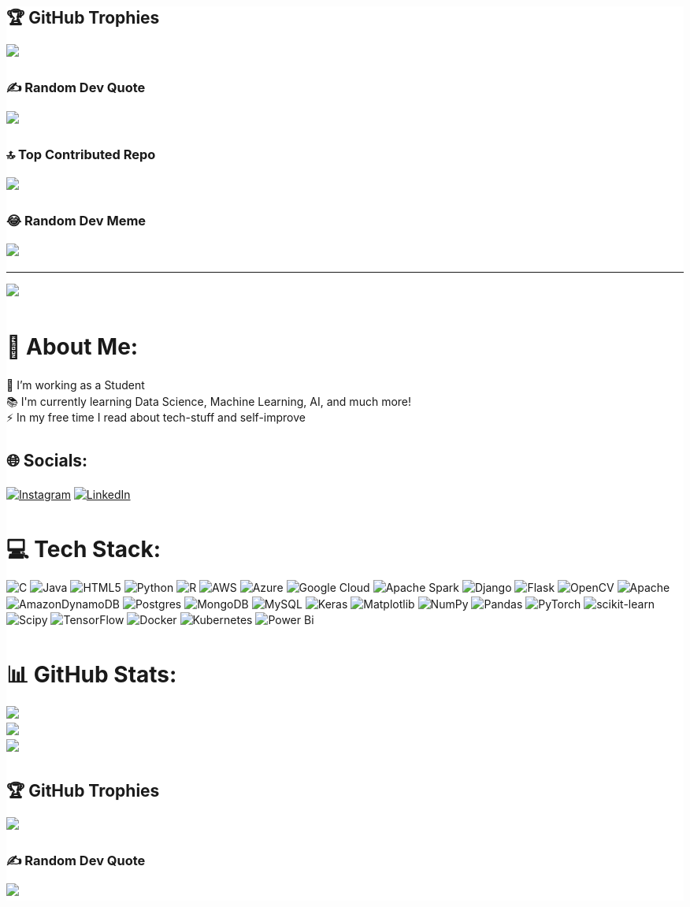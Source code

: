 ## 🏆 GitHub Trophies
![](https://github-profile-trophy.vercel.app/?username=Likhith-24&theme=dracula&no-frame=false&no-bg=false&margin-w=4)

### ✍️ Random Dev Quote
![](https://quotes-github-readme.vercel.app/api?type=vetical&theme=dark)

### 🔝 Top Contributed Repo
![](https://github-contributor-stats.vercel.app/api?username=Likhith-24&limit=5&theme=dracula&combine_all_yearly_contributions=true)

### 😂 Random Dev Meme
<img src='https://randommeme-five.vercel.app/' style="height: 400px;"/>

---
[![](https://visitcount.itsvg.in/api?id=Likhith-24&icon=2&color=12)](https://visitcount.itsvg.in)


# 💫 About Me:
🔭 I’m working as a Student<br>📚 I'm currently learning Data Science, Machine Learning, AI, and much more!<br>⚡ In my free time I read about tech-stuff and self-improve


## 🌐 Socials:
[![Instagram](https://img.shields.io/badge/Instagram-%23E4405F.svg?logo=Instagram&logoColor=white)](https://instagram.com/likhith.24) [![LinkedIn](https://img.shields.io/badge/LinkedIn-%230077B5.svg?logo=linkedin&logoColor=white)](https://linkedin.com/in/https://www.linkedin.com/in/v-likhith) 

# 💻 Tech Stack:
![C](https://img.shields.io/badge/c-%2300599C.svg?style=for-the-badge&logo=c&logoColor=white) ![Java](https://img.shields.io/badge/java-%23ED8B00.svg?style=for-the-badge&logo=openjdk&logoColor=white) ![HTML5](https://img.shields.io/badge/html5-%23E34F26.svg?style=for-the-badge&logo=html5&logoColor=white) ![Python](https://img.shields.io/badge/python-3670A0?style=for-the-badge&logo=python&logoColor=ffdd54) ![R](https://img.shields.io/badge/r-%23276DC3.svg?style=for-the-badge&logo=r&logoColor=white) ![AWS](https://img.shields.io/badge/AWS-%23FF9900.svg?style=for-the-badge&logo=amazon-aws&logoColor=white) ![Azure](https://img.shields.io/badge/azure-%230072C6.svg?style=for-the-badge&logo=microsoftazure&logoColor=white) ![Google Cloud](https://img.shields.io/badge/GoogleCloud-%234285F4.svg?style=for-the-badge&logo=google-cloud&logoColor=white) ![Apache Spark](https://img.shields.io/badge/Apache%20Spark-FDEE21?style=for-the-badge&logo=apachespark&logoColor=black) ![Django](https://img.shields.io/badge/django-%23092E20.svg?style=for-the-badge&logo=django&logoColor=white) ![Flask](https://img.shields.io/badge/flask-%23000.svg?style=for-the-badge&logo=flask&logoColor=white) ![OpenCV](https://img.shields.io/badge/opencv-%23white.svg?style=for-the-badge&logo=opencv&logoColor=white) ![Apache](https://img.shields.io/badge/apache-%23D42029.svg?style=for-the-badge&logo=apache&logoColor=white) ![AmazonDynamoDB](https://img.shields.io/badge/Amazon%20DynamoDB-4053D6?style=for-the-badge&logo=Amazon%20DynamoDB&logoColor=white) ![Postgres](https://img.shields.io/badge/postgres-%23316192.svg?style=for-the-badge&logo=postgresql&logoColor=white) ![MongoDB](https://img.shields.io/badge/MongoDB-%234ea94b.svg?style=for-the-badge&logo=mongodb&logoColor=white) ![MySQL](https://img.shields.io/badge/mysql-%2300000f.svg?style=for-the-badge&logo=mysql&logoColor=white) ![Keras](https://img.shields.io/badge/Keras-%23D00000.svg?style=for-the-badge&logo=Keras&logoColor=white) ![Matplotlib](https://img.shields.io/badge/Matplotlib-%23ffffff.svg?style=for-the-badge&logo=Matplotlib&logoColor=black) ![NumPy](https://img.shields.io/badge/numpy-%23013243.svg?style=for-the-badge&logo=numpy&logoColor=white) ![Pandas](https://img.shields.io/badge/pandas-%23150458.svg?style=for-the-badge&logo=pandas&logoColor=white) ![PyTorch](https://img.shields.io/badge/PyTorch-%23EE4C2C.svg?style=for-the-badge&logo=PyTorch&logoColor=white) ![scikit-learn](https://img.shields.io/badge/scikit--learn-%23F7931E.svg?style=for-the-badge&logo=scikit-learn&logoColor=white) ![Scipy](https://img.shields.io/badge/SciPy-%230C55A5.svg?style=for-the-badge&logo=scipy&logoColor=%white) ![TensorFlow](https://img.shields.io/badge/TensorFlow-%23FF6F00.svg?style=for-the-badge&logo=TensorFlow&logoColor=white) ![Docker](https://img.shields.io/badge/docker-%230db7ed.svg?style=for-the-badge&logo=docker&logoColor=white) ![Kubernetes](https://img.shields.io/badge/kubernetes-%23326ce5.svg?style=for-the-badge&logo=kubernetes&logoColor=white) ![Power Bi](https://img.shields.io/badge/power_bi-F2C811?style=for-the-badge&logo=powerbi&logoColor=black)
# 📊 GitHub Stats:
![](https://github-readme-stats.vercel.app/api?username=Likhith-24&theme=dark&hide_border=false&include_all_commits=true&count_private=true)<br/>
![](https://github-readme-streak-stats.herokuapp.com/?user=Likhith-24&theme=dark&hide_border=false)<br/>
![](https://github-readme-stats.vercel.app/api/top-langs/?username=Likhith-24&theme=dark&hide_border=false&include_all_commits=true&count_private=true&layout=compact)

## 🏆 GitHub Trophies
![](https://github-profile-trophy.vercel.app/?username=Likhith-24&theme=dracula&no-frame=false&no-bg=false&margin-w=4)

### ✍️ Random Dev Quote
![](https://quotes-github-readme.vercel.app/api?type=vetical&theme=dark)
